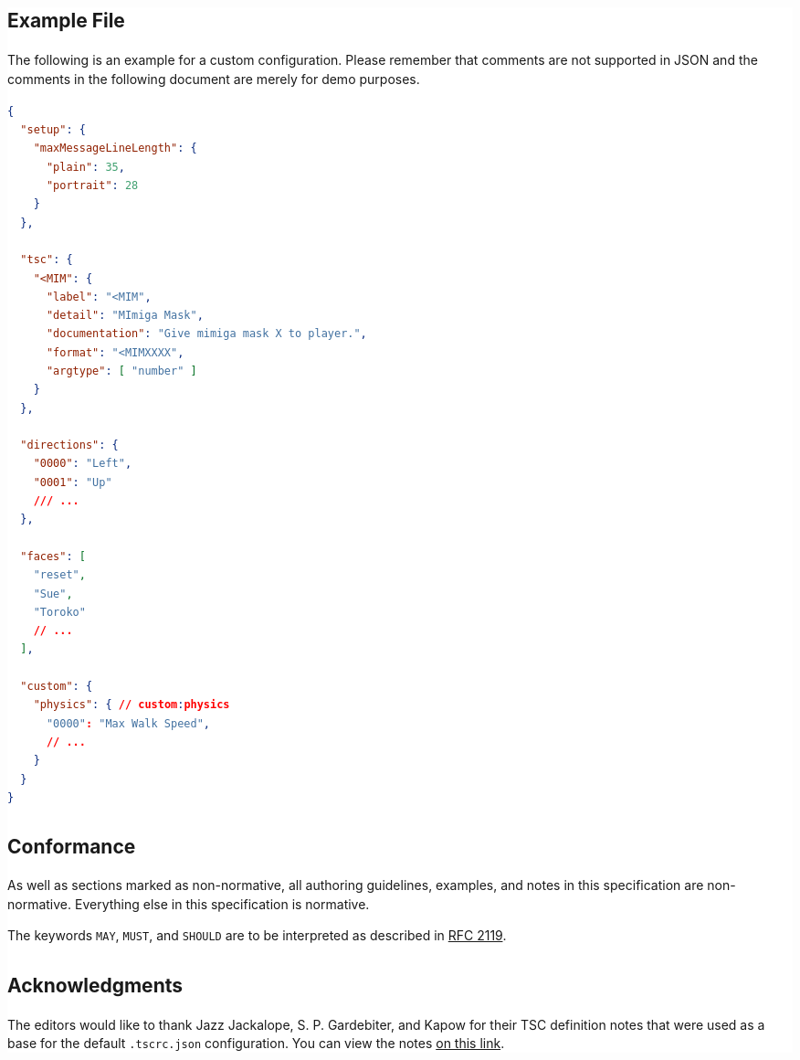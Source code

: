 ## Example File

The following is an example for a custom configuration. Please remember that comments are not supported in JSON and the comments in the following document are merely for demo purposes.

```json
{
  "setup": {
    "maxMessageLineLength": {
      "plain": 35,
      "portrait": 28
    }
  },

  "tsc": {
    "<MIM": {
      "label": "<MIM",
      "detail": "MImiga Mask",
      "documentation": "Give mimiga mask X to player.",
      "format": "<MIMXXXX",
      "argtype": [ "number" ]
    }
  },

  "directions": {
    "0000": "Left",
    "0001": "Up"
    /// ...
  },

  "faces": [
    "reset",
    "Sue",
    "Toroko"
    // ...
  ],

  "custom": {
    "physics": { // custom:physics
      "0000": "Max Walk Speed",
      // ...
    }
  }
}
```

## Conformance

As well as sections marked as non-normative, all authoring guidelines, examples, and notes in this specification are non-normative. Everything else in this specification is normative.

The keywords `MAY`, `MUST`, and `SHOULD` are to be interpreted as described in [RFC 2119](https://tools.ietf.org/html/rfc2119).

## Acknowledgments

The editors would like to thank Jazz Jackalope, S. P. Gardebiter, and Kapow for their TSC definition notes that were used as a base for the default `.tscrc.json` configuration. You can view the notes [on this link](https://www.cavestory.org/guides/tsc_r2.txt).
